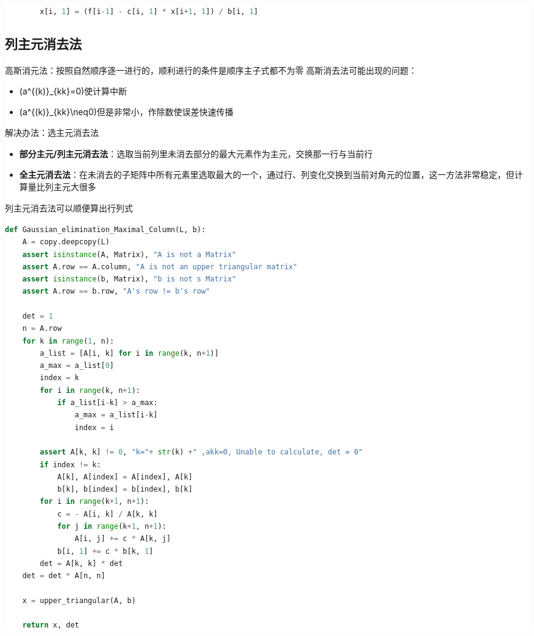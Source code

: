 ```python
        x[i, 1] = (f[i-1] - c[i, 1] * x[i+1, 1]) / b[i, 1]
```

## 列主元消去法

高斯消元法：按照自然顺序逐一进行的，顺利进行的条件是顺序主子式都不为零
高斯消去法可能出现的问题：

* \(a^{(k)}_{kk}=0\)使计算中断

* \(a^{(k)}_{kk}\neq0\)但是非常小，作除数使误差快速传播

解决办法：选主元消去法

* **部分主元/列主元消去法**：选取当前列里未消去部分的最大元素作为主元，交换那一行与当前行

* **全主元消去法**：在未消去的子矩阵中所有元素里选取最大的一个，通过行、列变化交换到当前对角元的位置，这一方法非常稳定，但计算量比列主元大很多

列主元消去法可以顺便算出行列式


```python
def Gaussian_elimination_Maximal_Column(L, b):
	A = copy.deepcopy(L)
	assert isinstance(A, Matrix), "A is not a Matrix"
	assert A.row == A.column, "A is not an upper triangular matrix"
	assert isinstance(b, Matrix), "b is not s Matrix"
	assert A.row == b.row, "A's row != b's row"
    
	det = 1
	n = A.row
	for k in range(1, n):
		a_list = [A[i, k] for i in range(k, n+1)]
		a_max = a_list[0]
		index = k
		for i in range(k, n+1):
			if a_list[i-k] > a_max:
				a_max = a_list[i-k]
				index = i
        
		assert A[k, k] != 0, "k="+ str(k) +" ,akk=0, Unable to calculate, det = 0"
		if index != k:
			A[k], A[index] = A[index], A[k]
			b[k], b[index] = b[index], b[k]        
		for i in range(k+1, n+1):
			c = - A[i, k] / A[k, k]
			for j in range(k+1, n+1):
				A[i, j] += c * A[k, j]
			b[i, 1] += c * b[k, 1]
		det = A[k, k] * det
	det = det * A[n, n]
        
	x = upper_triangular(A, b)  

	return x, det
```
